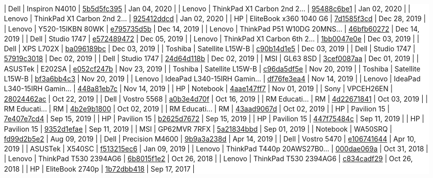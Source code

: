 | Dell          | Inspiron N4010              | [5b5d5fc395](https://linux-hardware.org/?probe=5b5d5fc395) | Jan 04, 2020 |
| Lenovo        | ThinkPad X1 Carbon 2nd 2... | [95488c6be1](https://linux-hardware.org/?probe=95488c6be1) | Jan 02, 2020 |
| Lenovo        | ThinkPad X1 Carbon 2nd 2... | [925412ddcd](https://linux-hardware.org/?probe=925412ddcd) | Jan 02, 2020 |
| HP            | EliteBook x360 1040 G6      | [7d1585f3cd](https://linux-hardware.org/?probe=7d1585f3cd) | Dec 28, 2019 |
| Lenovo        | Y520-15IKBN 80WK            | [e795735d5b](https://linux-hardware.org/?probe=e795735d5b) | Dec 14, 2019 |
| Lenovo        | ThinkPad P51 W10DG 20MNS... | [46bfb60272](https://linux-hardware.org/?probe=46bfb60272) | Dec 14, 2019 |
| Dell          | Studio 1747                 | [e572489472](https://linux-hardware.org/?probe=e572489472) | Dec 05, 2019 |
| Lenovo        | ThinkPad X1 Carbon 6th 2... | [1bb0047e0e](https://linux-hardware.org/?probe=1bb0047e0e) | Dec 03, 2019 |
| Dell          | XPS L702X                   | [ba096189bc](https://linux-hardware.org/?probe=ba096189bc) | Dec 03, 2019 |
| Toshiba       | Satellite L15W-B            | [c90b14d1e5](https://linux-hardware.org/?probe=c90b14d1e5) | Dec 03, 2019 |
| Dell          | Studio 1747                 | [57919c3018](https://linux-hardware.org/?probe=57919c3018) | Dec 02, 2019 |
| Dell          | Studio 1747                 | [24d64d118b](https://linux-hardware.org/?probe=24d64d118b) | Dec 02, 2019 |
| MSI           | GL63 8SD                    | [3cef0087aa](https://linux-hardware.org/?probe=3cef0087aa) | Dec 01, 2019 |
| ASUSTek       | E202SA                      | [e052cf247b](https://linux-hardware.org/?probe=e052cf247b) | Nov 23, 2019 |
| Toshiba       | Satellite L15W-B            | [c96da5df5e](https://linux-hardware.org/?probe=c96da5df5e) | Nov 20, 2019 |
| Toshiba       | Satellite L15W-B            | [bf3a6bb4c3](https://linux-hardware.org/?probe=bf3a6bb4c3) | Nov 20, 2019 |
| Lenovo        | IdeaPad L340-15IRH Gamin... | [df76fe3ea4](https://linux-hardware.org/?probe=df76fe3ea4) | Nov 14, 2019 |
| Lenovo        | IdeaPad L340-15IRH Gamin... | [448a81eb7c](https://linux-hardware.org/?probe=448a81eb7c) | Nov 14, 2019 |
| HP            | Notebook                    | [4aae147ff7](https://linux-hardware.org/?probe=4aae147ff7) | Nov 01, 2019 |
| Sony          | VPCEH26EN                   | [28024462ac](https://linux-hardware.org/?probe=28024462ac) | Oct 22, 2019 |
| Dell          | Vostro 5568                 | [a0b3e4d70f](https://linux-hardware.org/?probe=a0b3e4d70f) | Oct 16, 2019 |
| RM Educati... | RM                          | [4d22671841](https://linux-hardware.org/?probe=4d22671841) | Oct 03, 2019 |
| RM Educati... | RM                          | [4b2e9b1800](https://linux-hardware.org/?probe=4b2e9b1800) | Oct 02, 2019 |
| RM Educati... | RM                          | [43aad9067d](https://linux-hardware.org/?probe=43aad9067d) | Oct 02, 2019 |
| HP            | Pavilion 15                 | [7e407e7cd4](https://linux-hardware.org/?probe=7e407e7cd4) | Sep 15, 2019 |
| HP            | Pavilion 15                 | [b2625d7672](https://linux-hardware.org/?probe=b2625d7672) | Sep 15, 2019 |
| HP            | Pavilion 15                 | [447f75484c](https://linux-hardware.org/?probe=447f75484c) | Sep 11, 2019 |
| HP            | Pavilion 15                 | [9352d1efae](https://linux-hardware.org/?probe=9352d1efae) | Sep 11, 2019 |
| MSI           | GP62MVR 7RFX                | [5a21834bbd](https://linux-hardware.org/?probe=5a21834bbd) | Sep 01, 2019 |
| Notebook      | WA50SRQ                     | [fd99d2b5e2](https://linux-hardware.org/?probe=fd99d2b5e2) | Aug 09, 2019 |
| Dell          | Precision M4600             | [9b9a3a238d](https://linux-hardware.org/?probe=9b9a3a238d) | Apr 14, 2019 |
| Dell          | Vostro 5470                 | [e106741644](https://linux-hardware.org/?probe=e106741644) | Apr 10, 2019 |
| ASUSTek       | X540SC                      | [f513215ec6](https://linux-hardware.org/?probe=f513215ec6) | Jan 09, 2019 |
| Lenovo        | ThinkPad T440p 20AWS27B0... | [000dae069a](https://linux-hardware.org/?probe=000dae069a) | Oct 31, 2018 |
| Lenovo        | ThinkPad T530 2394AG6       | [6b8015f1e2](https://linux-hardware.org/?probe=6b8015f1e2) | Oct 26, 2018 |
| Lenovo        | ThinkPad T530 2394AG6       | [c834cadf29](https://linux-hardware.org/?probe=c834cadf29) | Oct 26, 2018 |
| HP            | EliteBook 2740p             | [1b72dbb418](https://linux-hardware.org/?probe=1b72dbb418) | Sep 17, 2017 |
